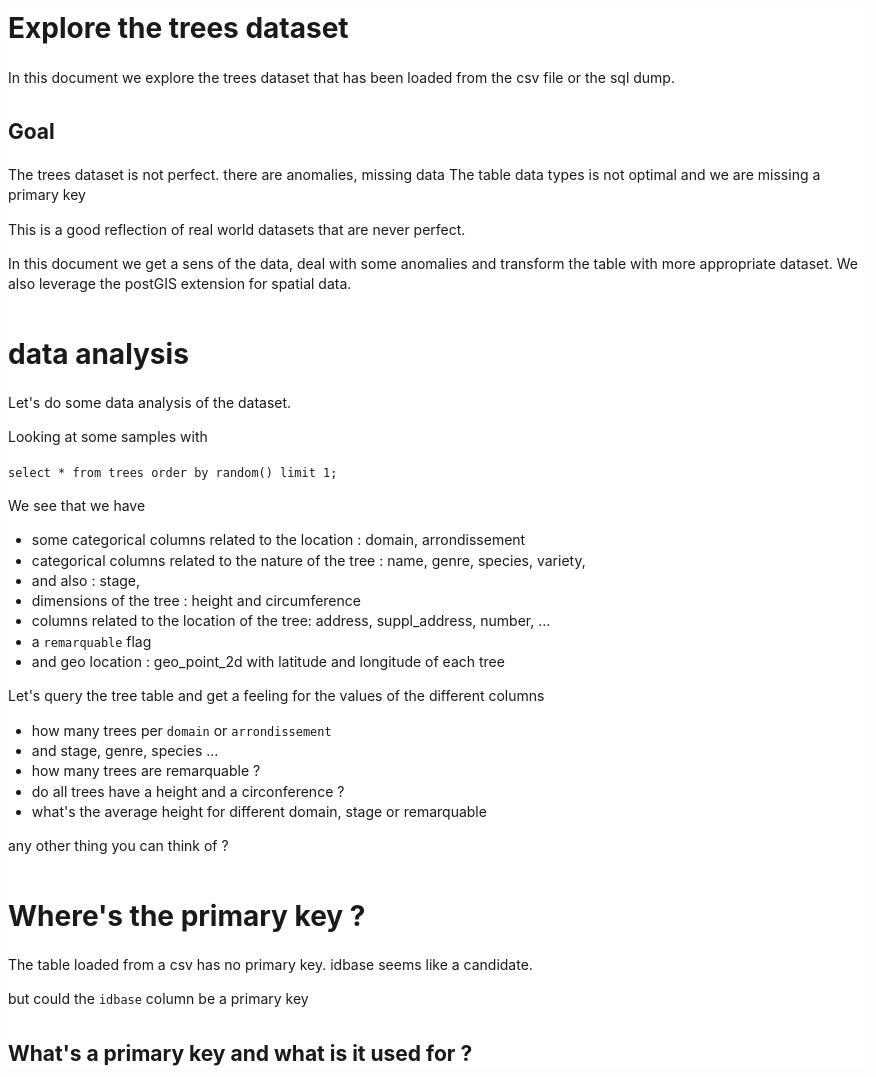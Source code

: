 # Explore the trees dataset
In this document we explore the trees dataset that has been loaded from the csv file or the sql dump.


## Goal
The trees dataset is not perfect. there are anomalies, missing data 
The table data types is not optimal and we are missing a primary key

This is a good reflection of real world datasets that are never perfect. 

In this document we get a sens of the data, deal with some anomalies and transform the table with more appropriate dataset.
We also leverage the postGIS extension for spatial data.

# data analysis

Let's do some data analysis of the dataset.

Looking at some samples with

```
select * from trees order by random() limit 1;
```

We see that we have 

- some categorical columns related to the location : domain, arrondissement
- categorical columns related to the nature of the tree : name, genre, species, variety, 
- and also : stage, 
- dimensions of the tree : height and circumference
- columns related to the location of the tree: address, suppl_address, number, ...
- a ```remarquable``` flag
- and geo location : geo_point_2d with latitude and longitude of each tree


Let's query the tree table and get a feeling for the values of the different columns

- how many trees per ```domain``` or ```arrondissement```
- and stage, genre, species ...
- how many trees are remarquable ?
- do all trees have a height and a circonference ?
- what's the average height for different domain, stage or remarquable

any other thing you can think of ?

# Where's the primary key ?

The table loaded from a csv has no primary key. idbase seems like a candidate.

but could the ```idbase``` column be a primary key

## What's a primary key and what is it used for ?
